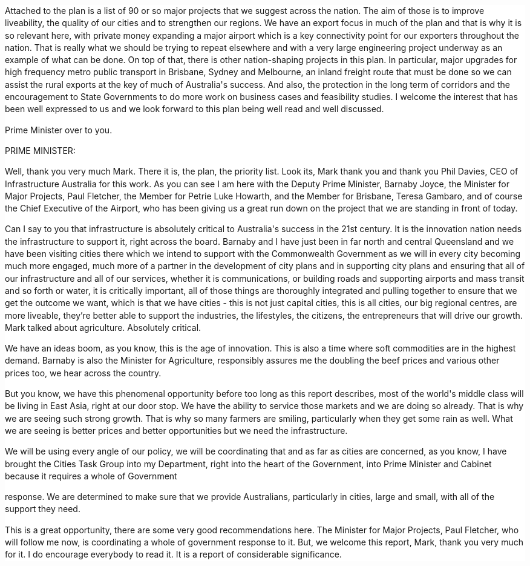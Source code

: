  Attached to the plan is a list of 90 or so major projects that we suggest across the nation. The aim of  those is to improve liveability, the quality of our cities and to strengthen our regions. We have an export  focus in much of the plan and that is why it is so relevant here, with private money expanding a major  airport which is a key connectivity point for our exporters throughout the nation. That is really what we  should be trying to repeat elsewhere and with a very large engineering project underway as an example  of what can be done. On top of that, there is other nation-shaping projects in this plan. In particular,  major upgrades for high frequency metro public transport in Brisbane, Sydney and Melbourne, an inland  freight route that must be done so we can assist the rural exports at the key of much of Australia's  success. And also, the protection in the long term of corridors and the encouragement to State  Governments to do more work on business cases and feasibility studies. I welcome the interest that has  been well expressed to us and we look forward to this plan being well read and well discussed.   

 Prime Minister over to you.   

 PRIME MINISTER:   

 Well, thank you very much Mark. There it is, the plan, the priority list. Look its, Mark thank you and  thank you Phil Davies, CEO of Infrastructure Australia for this work. As you can see I am here with the  Deputy Prime Minister, Barnaby Joyce, the Minister for Major Projects, Paul Fletcher, the Member for  Petrie Luke Howarth, and the Member for Brisbane, Teresa Gambaro, and of course the Chief Executive  of the Airport, who has been giving us a great run down on the project that we are standing in front of  today.   

 Can I say to you that infrastructure is absolutely critical to Australia's success in the 21st century. It is the  innovation nation needs the infrastructure to support it, right across the board. Barnaby and I have just  been in far north and central Queensland and we have been visiting cities there which we intend to  support with the Commonwealth Government as we will in every city becoming much more engaged,  much more of a partner in the development of city plans and in supporting city plans and ensuring that  all of our infrastructure and all of our services, whether it is communications, or building roads and  supporting airports and mass transit and so forth or water, it is critically important, all of those things  are thoroughly integrated and pulling together to ensure that we get the outcome we want, which is  that we have cities - this is not just capital cities, this is all cities, our big regional centres, are more  liveable, they’re better able to support the industries, the lifestyles, the citizens, the entrepreneurs that  will drive our growth. Mark talked about agriculture. Absolutely critical.   

 We have an ideas boom, as you know, this is the age of innovation. This is also a time where soft  commodities are in the highest demand. Barnaby is also the Minister for Agriculture, responsibly assures  me the doubling the beef prices and various other prices too, we hear across the country.   

 But you know, we have this phenomenal opportunity before too long as this report describes, most of  the world's middle class will be living in East Asia, right at our door stop. We have the ability to service  those markets and we are doing so already. That is why we are seeing such strong growth. That is why  so many farmers are smiling, particularly when they get some rain as well.  What we are seeing is better prices and better opportunities but we need the infrastructure.   

 We will be using every angle of our policy, we will be coordinating that and as far as cities are  concerned, as you know, I have brought the Cities Task Group into my Department, right into the heart  of the Government, into Prime Minister and Cabinet because it requires a whole of Government 

 response. We are determined to make sure that we provide Australians, particularly in cities, large and  small, with all of the support they need.   

 This is a great opportunity, there are some very good recommendations here. The Minister for Major  Projects, Paul Fletcher, who will follow me now, is coordinating a whole of government response to it.  But, we welcome this report, Mark, thank you very much for it. I do encourage everybody to read it. It is  a report of considerable significance.   
